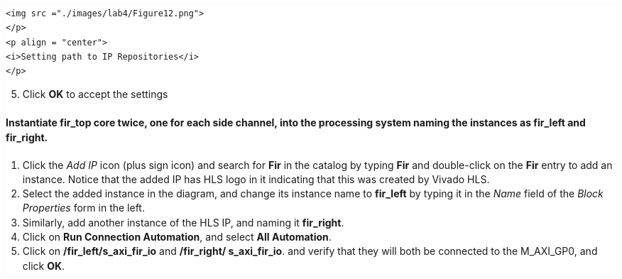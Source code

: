     <img src ="./images/lab4/Figure12.png">
    </p>
    <p align = "center">
    <i>Setting path to IP Repositories</i>
    </p>
5. Click **OK** to accept the settings

#### Instantiate fir_top core twice, one for each side channel, into the processing system naming the instances as fir_left and fir_right.
1. Click the *Add IP* icon (plus sign icon) and search for **Fir** in the catalog by typing **Fir** and double-click on the **Fir** entry to add an instance.
    Notice that the added IP has HLS logo in it indicating that this was created by Vivado HLS.
2. Select the added instance in the diagram, and change its instance name to **fir_left** by typing it in the *Name* field of the *Block Properties* form in the left.
3. Similarly, add another instance of the HLS IP, and naming it **fir_right**.
4. Click on **Run Connection Automation**, and select **All Automation**.
5. Click on **/fir_left/s_axi_fir_io** and **/fir_right/ s_axi_fir_io**. and verify that they will both be connected to the M_AXI_GP0, and click **OK**.
